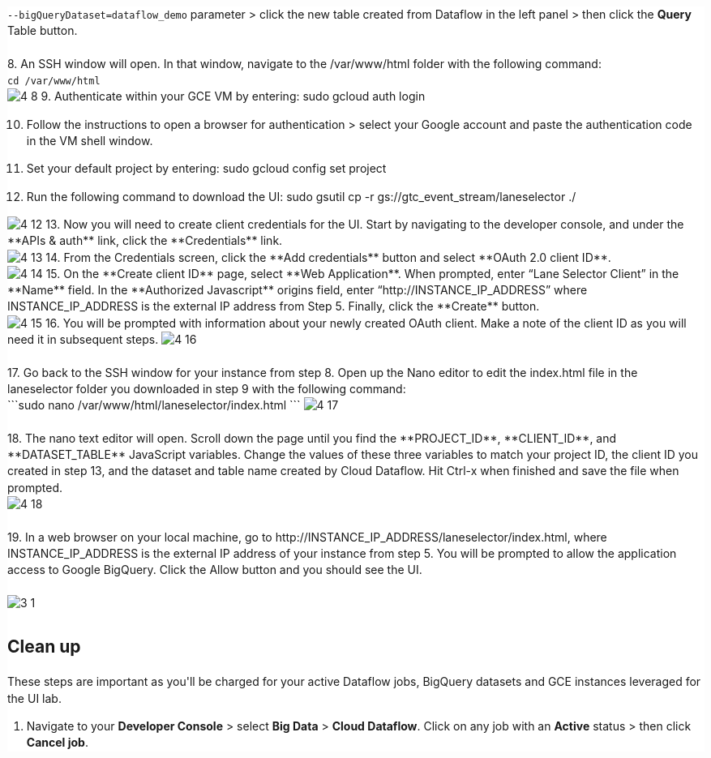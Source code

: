 ```--bigQueryDataset=dataflow_demo``` parameter > click the new table created from Dataflow in the left panel > then click the **Query** Table button.<br/><br/>
8. An SSH window will open. In that window, navigate to the /var/www/html folder with the following command: <br/>```cd /var/www/html``` 
<br/>
<img width="479" alt="4 8" src="https://cloud.githubusercontent.com/assets/8822452/10545746/3c771c00-73f8-11e5-8f0a-a49ea594180a.png">
9. Authenticate within your GCE VM by entering:
sudo gcloud auth login

10. Follow the instructions to open a browser for authentication > select your Google account and paste the authentication code in the VM shell window.

11. Set your default project by entering:
sudo gcloud config set project <YOUR-PROJECT-ID>

12. Run the following command to download the UI:
 sudo gsutil cp -r gs://gtc_event_stream/laneselector ./  <br/>
<img width="775" alt="4 12" src="https://cloud.githubusercontent.com/assets/8822452/10545747/3c7790ae-73f8-11e5-8a5c-40987da8e8db.png">
13. Now you will need to create client credentials for the UI. Start by navigating to the developer console, and under the **APIs & auth** link, click the **Credentials** link. <br/>
<img width="250" alt="4 13" src="https://cloud.githubusercontent.com/assets/8822452/10545748/3c78dfcc-73f8-11e5-80e2-e72d44a7d723.png">
14. From the Credentials screen, click the **Add credentials** button and select **OAuth 2.0 client ID**. <br/>
<img width="510" alt="4 14" src="https://cloud.githubusercontent.com/assets/8822452/10545750/3c7b6634-73f8-11e5-9053-c3462e60935b.png">
15. On the **Create client ID** page, select **Web Application**. When prompted, enter “Lane Selector Client” in the **Name** field. In the **Authorized Javascript** origins field, enter “http://INSTANCE_IP_ADDRESS” where INSTANCE_IP_ADDRESS is the external IP address from Step 5. Finally, click the **Create** button.<br/>
<img width="525" alt="4 15" src="https://cloud.githubusercontent.com/assets/8822452/10545749/3c7a777e-73f8-11e5-87cf-e4122868860e.png">
16. You will be prompted with information about your newly created OAuth client. Make a note of the client ID as you will need it in subsequent steps.
<img width="645" alt="4 16" src="https://cloud.githubusercontent.com/assets/8822452/10545751/3c7f5f00-73f8-11e5-843f-83b9bce90496.png"><br/><br/>
17. Go back to the SSH window for your instance from step 8. Open up the Nano editor to edit the index.html file in the laneselector folder you downloaded in step 9 with the following command: <br/>
```sudo nano /var/www/html/laneselector/index.html  ```
<img width="776" alt="4 17" src="https://cloud.githubusercontent.com/assets/8822452/10545752/3c8251ec-73f8-11e5-9181-2ac84f22a75e.png"><br/><br/>
18. The nano text editor will open. Scroll down the page until you find the **PROJECT_ID**, **CLIENT_ID**, and **DATASET_TABLE** JavaScript variables. Change the values of these three variables to match your project ID, the client ID you created in step 13, and the dataset and table name created by Cloud Dataflow. Hit Ctrl-x when finished and save the file when prompted. <br/>
<img width="793" alt="4 18" src="https://cloud.githubusercontent.com/assets/8822452/10545753/3c858dd0-73f8-11e5-9c36-0fa442bb251e.png"><br/><br/>
19. In a web browser on your local machine, go to http://INSTANCE_IP_ADDRESS/laneselector/index.html, where INSTANCE_IP_ADDRESS is the external IP address of your instance from step 5. You will be prompted to allow the application access to Google BigQuery. Click the Allow button and you should see the UI.<br/><br/>
<img width="809" alt="3 1" src="https://cloud.githubusercontent.com/assets/8822452/10545205/84e8b53c-73f5-11e5-8213-f54eee12f927.png">


## Clean up
These steps are important as you'll be charged for your active Dataflow jobs, BigQuery datasets and GCE instances leveraged for the UI lab.

1. Navigate to your **Developer Console** > select **Big Data** > **Cloud Dataflow**. Click on any job with an **Active** status > then click **Cancel job**.

```